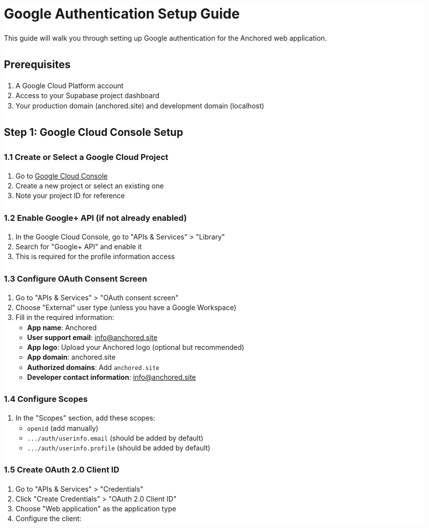 # Google Authentication Setup Guide

This guide will walk you through setting up Google authentication for the Anchored web application.

## Prerequisites

1. A Google Cloud Platform account
2. Access to your Supabase project dashboard
3. Your production domain (anchored.site) and development domain (localhost)

## Step 1: Google Cloud Console Setup

### 1.1 Create or Select a Google Cloud Project

1. Go to [Google Cloud Console](https://console.cloud.google.com/)
2. Create a new project or select an existing one
3. Note your project ID for reference

### 1.2 Enable Google+ API (if not already enabled)

1. In the Google Cloud Console, go to "APIs & Services" > "Library"
2. Search for "Google+ API" and enable it
3. This is required for the profile information access

### 1.3 Configure OAuth Consent Screen

1. Go to "APIs & Services" > "OAuth consent screen"
2. Choose "External" user type (unless you have a Google Workspace)
3. Fill in the required information:
   - **App name**: Anchored
   - **User support email**: info@anchored.site
   - **App logo**: Upload your Anchored logo (optional but recommended)
   - **App domain**: anchored.site
   - **Authorized domains**: Add `anchored.site`
   - **Developer contact information**: info@anchored.site

### 1.4 Configure Scopes

1. In the "Scopes" section, add these scopes:
   - `openid` (add manually)
   - `.../auth/userinfo.email` (should be added by default)
   - `.../auth/userinfo.profile` (should be added by default)

### 1.5 Create OAuth 2.0 Client ID

1. Go to "APIs & Services" > "Credentials"
2. Click "Create Credentials" > "OAuth 2.0 Client ID"
3. Choose "Web application" as the application type
4. Configure the client:
